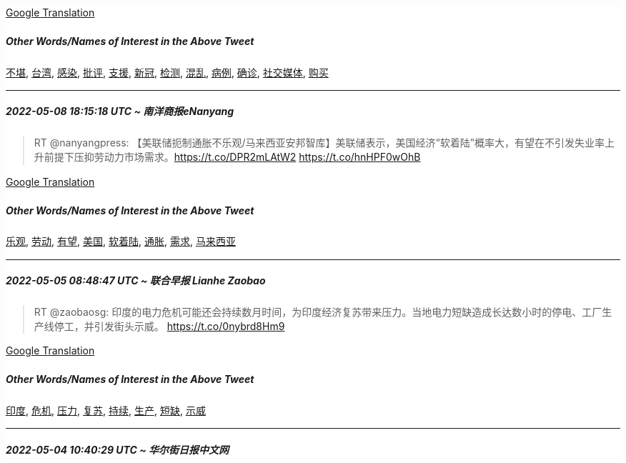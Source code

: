 [Google Translation](https://translate.google.com/?hi=en&tab=TT&sl=zh-CN&tl=en&op=translate&text=RT+%40bbcchinese%3A+%E5%8F%B0%E6%B9%BE%E6%96%B0%E5%86%A0%E7%A1%AE%E8%AF%8A%E7%97%85%E4%BE%8B%E6%BF%80%E5%A2%9E%E3%80%82%E5%9C%A8%E5%8F%B0%E6%B9%BE%E5%8C%97%E9%83%A8%E5%90%84%E5%A4%A7%E5%8C%BB%E9%99%A2%EF%BC%8C%E6%83%B3%E8%A6%81%E5%81%9APCR%E6%A3%80%E6%B5%8B%E7%9A%84%E6%B0%91%E4%BC%97%E6%B6%8C%E5%85%A5%E6%80%A5%E8%AF%8A%E5%AE%A4%E3%80%82%E8%8D%AF%E6%88%BF%E5%A4%96%EF%BC%8C%E8%B4%AD%E4%B9%B0%E6%96%B0%E5%86%A0%E5%BF%AB%E7%AD%9B%E7%9B%92%E7%9A%84%E6%B0%91%E4%BC%97%E5%A4%A7%E6%8E%92%E9%95%BF%E9%BE%99%EF%BC%8C%E7%94%9A%E8%87%B3%E5%87%BA%E7%8E%B0%E6%B7%B7%E4%B9%B1%E5%9C%BA%E9%9D%A2%EF%BC%8C%E5%BC%95%E5%8F%91%E8%AE%B8%E5%A4%9A%E6%B0%91%E6%80%A8%E3%80%82%E5%BE%88%E5%A4%9A%E5%8C%BB%E9%99%A2%E7%9A%84%E5%8C%BB%E6%8A%A4%E4%BA%BA%E5%91%98%E4%B9%9F%E4%B8%8D%E5%A0%AA%E8%B4%9F%E8%8D%B7%EF%BC%8C%E7%97%85%E5%80%92%E6%88%96%E8%A2%AB%E6%84%9F%E6%9F%93%EF%BC%8C%E7%BA%B7%E7%BA%B7%E5%9C%A8%E7%A4%BE%E4%BA%A4%E5%AA%92%E4%BD%93%E2%80%9C%E6%B1%82%E6%95%91%E2%80%9D%EF%BC%8C%E5%B9%B6%E6%89%B9%E8%AF%84%E6%94%BF%E5%BA%9C%E6%94%AF%E6%8F%B4%E4%B8%8D%E5%A4%9F%E3%80%82http%E2%80%A6)
##### Other Words/Names of Interest in the Above Tweet
[不堪](不堪.md), [台湾](台湾.md), [感染](感染.md), [批评](批评.md), [支援](支援.md), [新冠](新冠.md), [检测](检测.md), [混乱](混乱.md), [病例](病例.md), [确诊](确诊.md), [社交媒体](社交媒体.md), [购买](购买.md)
___
##### 2022-05-08 18:15:18 UTC ~ 南洋商报eNanyang
> RT @nanyangpress: 【美联储扼制通胀不乐观/马来西亚安邦智库】美联储表示，美国经济“软着陆”概率大，有望在不引发失业率上升前提下压抑劳动力市场需求。https://t.co/DPR2mLAtW2 https://t.co/hnHPF0wOhB

[Google Translation](https://translate.google.com/?hi=en&tab=TT&sl=zh-CN&tl=en&op=translate&text=RT+%40nanyangpress%3A+%E3%80%90%E7%BE%8E%E8%81%94%E5%82%A8%E6%89%BC%E5%88%B6%E9%80%9A%E8%83%80%E4%B8%8D%E4%B9%90%E8%A7%82%2F%E9%A9%AC%E6%9D%A5%E8%A5%BF%E4%BA%9A%E5%AE%89%E9%82%A6%E6%99%BA%E5%BA%93%E3%80%91%E7%BE%8E%E8%81%94%E5%82%A8%E8%A1%A8%E7%A4%BA%EF%BC%8C%E7%BE%8E%E5%9B%BD%E7%BB%8F%E6%B5%8E%E2%80%9C%E8%BD%AF%E7%9D%80%E9%99%86%E2%80%9D%E6%A6%82%E7%8E%87%E5%A4%A7%EF%BC%8C%E6%9C%89%E6%9C%9B%E5%9C%A8%E4%B8%8D%E5%BC%95%E5%8F%91%E5%A4%B1%E4%B8%9A%E7%8E%87%E4%B8%8A%E5%8D%87%E5%89%8D%E6%8F%90%E4%B8%8B%E5%8E%8B%E6%8A%91%E5%8A%B3%E5%8A%A8%E5%8A%9B%E5%B8%82%E5%9C%BA%E9%9C%80%E6%B1%82%E3%80%82https%3A%2F%2Ft.co%2FDPR2mLAtW2+https%3A%2F%2Ft.co%2FhnHPF0wOhB)
##### Other Words/Names of Interest in the Above Tweet
[乐观](乐观.md), [劳动](劳动.md), [有望](有望.md), [美国](美国.md), [软着陆](软着陆.md), [通胀](通胀.md), [需求](需求.md), [马来西亚](马来西亚.md)
___
##### 2022-05-05 08:48:47 UTC ~ 联合早报 Lianhe Zaobao
> RT @zaobaosg: 印度的电力危机可能还会持续数月时间，为印度经济复苏带来压力。当地电力短缺造成长达数小时的停电、工厂生产线停工，并引发街头示威。 https://t.co/0nybrd8Hm9

[Google Translation](https://translate.google.com/?hi=en&tab=TT&sl=zh-CN&tl=en&op=translate&text=RT+%40zaobaosg%3A+%E5%8D%B0%E5%BA%A6%E7%9A%84%E7%94%B5%E5%8A%9B%E5%8D%B1%E6%9C%BA%E5%8F%AF%E8%83%BD%E8%BF%98%E4%BC%9A%E6%8C%81%E7%BB%AD%E6%95%B0%E6%9C%88%E6%97%B6%E9%97%B4%EF%BC%8C%E4%B8%BA%E5%8D%B0%E5%BA%A6%E7%BB%8F%E6%B5%8E%E5%A4%8D%E8%8B%8F%E5%B8%A6%E6%9D%A5%E5%8E%8B%E5%8A%9B%E3%80%82%E5%BD%93%E5%9C%B0%E7%94%B5%E5%8A%9B%E7%9F%AD%E7%BC%BA%E9%80%A0%E6%88%90%E9%95%BF%E8%BE%BE%E6%95%B0%E5%B0%8F%E6%97%B6%E7%9A%84%E5%81%9C%E7%94%B5%E3%80%81%E5%B7%A5%E5%8E%82%E7%94%9F%E4%BA%A7%E7%BA%BF%E5%81%9C%E5%B7%A5%EF%BC%8C%E5%B9%B6%E5%BC%95%E5%8F%91%E8%A1%97%E5%A4%B4%E7%A4%BA%E5%A8%81%E3%80%82+https%3A%2F%2Ft.co%2F0nybrd8Hm9)
##### Other Words/Names of Interest in the Above Tweet
[印度](印度.md), [危机](危机.md), [压力](压力.md), [复苏](复苏.md), [持续](持续.md), [生产](生产.md), [短缺](短缺.md), [示威](示威.md)
___
##### 2022-05-04 10:40:29 UTC ~ 华尔街日报中文网
